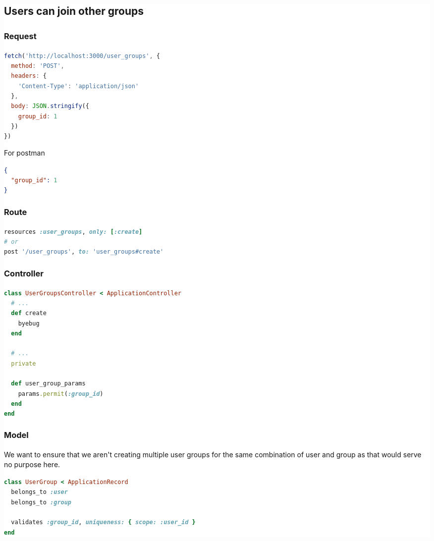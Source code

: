## Users can join other groups

### Request

```js
fetch('http://localhost:3000/user_groups', {
  method: 'POST',
  headers: {
    'Content-Type': 'application/json'
  },
  body: JSON.stringify({
    group_id: 1
  })
})
```

For postman

```json
{
  "group_id": 1
}
```

### Route

```rb
resources :user_groups, only: [:create]
# or 
post '/user_groups', to: 'user_groups#create'
```

### Controller

```rb
class UserGroupsController < ApplicationController
  # ...
  def create
    byebug
  end

  # ...
  private

  def user_group_params
    params.permit(:group_id)
  end
end
```
### Model
We want to ensure that we aren't creating multiple user groups for the same combination of user and group as that would serve no purpose here.
```rb
class UserGroup < ApplicationRecord
  belongs_to :user
  belongs_to :group

  validates :group_id, uniqueness: { scope: :user_id }
end
```
